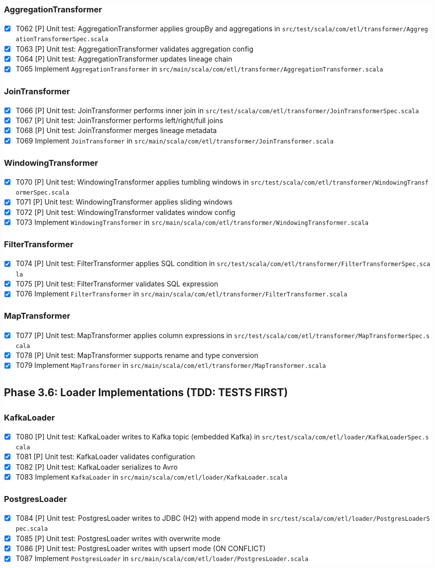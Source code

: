 ### AggregationTransformer
- [x] T062 [P] Unit test: AggregationTransformer applies groupBy and aggregations in `src/test/scala/com/etl/transformer/AggregationTransformerSpec.scala`
- [x] T063 [P] Unit test: AggregationTransformer validates aggregation config
- [x] T064 [P] Unit test: AggregationTransformer updates lineage chain
- [x] T065 Implement `AggregationTransformer` in `src/main/scala/com/etl/transformer/AggregationTransformer.scala`

### JoinTransformer
- [x] T066 [P] Unit test: JoinTransformer performs inner join in `src/test/scala/com/etl/transformer/JoinTransformerSpec.scala`
- [x] T067 [P] Unit test: JoinTransformer performs left/right/full joins
- [x] T068 [P] Unit test: JoinTransformer merges lineage metadata
- [x] T069 Implement `JoinTransformer` in `src/main/scala/com/etl/transformer/JoinTransformer.scala`

### WindowingTransformer
- [x] T070 [P] Unit test: WindowingTransformer applies tumbling windows in `src/test/scala/com/etl/transformer/WindowingTransformerSpec.scala`
- [x] T071 [P] Unit test: WindowingTransformer applies sliding windows
- [x] T072 [P] Unit test: WindowingTransformer validates window config
- [x] T073 Implement `WindowingTransformer` in `src/main/scala/com/etl/transformer/WindowingTransformer.scala`

### FilterTransformer
- [x] T074 [P] Unit test: FilterTransformer applies SQL condition in `src/test/scala/com/etl/transformer/FilterTransformerSpec.scala`
- [x] T075 [P] Unit test: FilterTransformer validates SQL expression
- [x] T076 Implement `FilterTransformer` in `src/main/scala/com/etl/transformer/FilterTransformer.scala`

### MapTransformer
- [x] T077 [P] Unit test: MapTransformer applies column expressions in `src/test/scala/com/etl/transformer/MapTransformerSpec.scala`
- [x] T078 [P] Unit test: MapTransformer supports rename and type conversion
- [x] T079 Implement `MapTransformer` in `src/main/scala/com/etl/transformer/MapTransformer.scala`

## Phase 3.6: Loader Implementations (TDD: TESTS FIRST)

### KafkaLoader
- [x] T080 [P] Unit test: KafkaLoader writes to Kafka topic (embedded Kafka) in `src/test/scala/com/etl/loader/KafkaLoaderSpec.scala`
- [x] T081 [P] Unit test: KafkaLoader validates configuration
- [x] T082 [P] Unit test: KafkaLoader serializes to Avro
- [x] T083 Implement `KafkaLoader` in `src/main/scala/com/etl/loader/KafkaLoader.scala`

### PostgresLoader
- [x] T084 [P] Unit test: PostgresLoader writes to JDBC (H2) with append mode in `src/test/scala/com/etl/loader/PostgresLoaderSpec.scala`
- [x] T085 [P] Unit test: PostgresLoader writes with overwrite mode
- [x] T086 [P] Unit test: PostgresLoader writes with upsert mode (ON CONFLICT)
- [x] T087 Implement `PostgresLoader` in `src/main/scala/com/etl/loader/PostgresLoader.scala`
